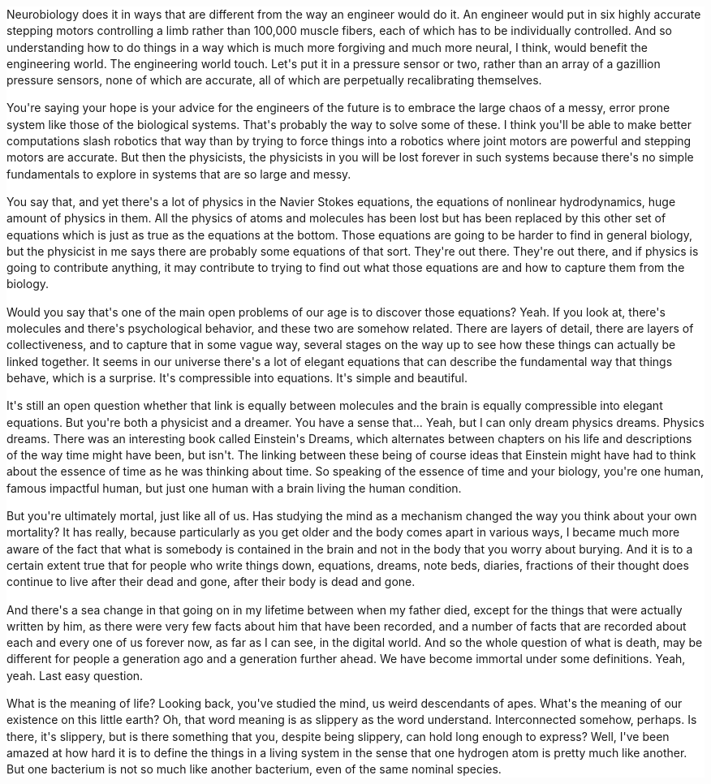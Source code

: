 Neurobiology does it in ways that are different from the way an engineer would do it. An engineer would put in six highly accurate stepping motors controlling a limb rather than 100,000 muscle fibers, each of which has to be individually controlled. And so understanding how to do things in a way which is much more forgiving and much more neural, I think, would benefit the engineering world. The engineering world touch. Let's put it in a pressure sensor or two, rather than an array of a gazillion pressure sensors, none of which are accurate, all of which are perpetually recalibrating themselves.

You're saying your hope is your advice for the engineers of the future is to embrace the large chaos of a messy, error prone system like those of the biological systems. That's probably the way to solve some of these. I think you'll be able to make better computations slash robotics that way than by trying to force things into a robotics where joint motors are powerful and stepping motors are accurate. But then the physicists, the physicists in you will be lost forever in such systems because there's no simple fundamentals to explore in systems that are so large and messy.

You say that, and yet there's a lot of physics in the Navier Stokes equations, the equations of nonlinear hydrodynamics, huge amount of physics in them. All the physics of atoms and molecules has been lost but has been replaced by this other set of equations which is just as true as the equations at the bottom. Those equations are going to be harder to find in general biology, but the physicist in me says there are probably some equations of that sort. They're out there. They're out there, and if physics is going to contribute anything, it may contribute to trying to find out what those equations are and how to capture them from the biology.

Would you say that's one of the main open problems of our age is to discover those equations? Yeah. If you look at, there's molecules and there's psychological behavior, and these two are somehow related. There are layers of detail, there are layers of collectiveness, and to capture that in some vague way, several stages on the way up to see how these things can actually be linked together. It seems in our universe there's a lot of elegant equations that can describe the fundamental way that things behave, which is a surprise. It's compressible into equations. It's simple and beautiful.

It's still an open question whether that link is equally between molecules and the brain is equally compressible into elegant equations. But you're both a physicist and a dreamer. You have a sense that... Yeah, but I can only dream physics dreams. Physics dreams. There was an interesting book called Einstein's Dreams, which alternates between chapters on his life and descriptions of the way time might have been, but isn't. The linking between these being of course ideas that Einstein might have had to think about the essence of time as he was thinking about time. So speaking of the essence of time and your biology, you're one human, famous impactful human, but just one human with a brain living the human condition.

But you're ultimately mortal, just like all of us. Has studying the mind as a mechanism changed the way you think about your own mortality? It has really, because particularly as you get older and the body comes apart in various ways, I became much more aware of the fact that what is somebody is contained in the brain and not in the body that you worry about burying. And it is to a certain extent true that for people who write things down, equations, dreams, note beds, diaries, fractions of their thought does continue to live after their dead and gone, after their body is dead and gone.

And there's a sea change in that going on in my lifetime between when my father died, except for the things that were actually written by him, as there were very few facts about him that have been recorded, and a number of facts that are recorded about each and every one of us forever now, as far as I can see, in the digital world. And so the whole question of what is death, may be different for people a generation ago and a generation further ahead. We have become immortal under some definitions. Yeah, yeah. Last easy question.

What is the meaning of life? Looking back, you've studied the mind, us weird descendants of apes. What's the meaning of our existence on this little earth? Oh, that word meaning is as slippery as the word understand. Interconnected somehow, perhaps. Is there, it's slippery, but is there something that you, despite being slippery, can hold long enough to express? Well, I've been amazed at how hard it is to define the things in a living system in the sense that one hydrogen atom is pretty much like another. But one bacterium is not so much like another bacterium, even of the same nominal species.
